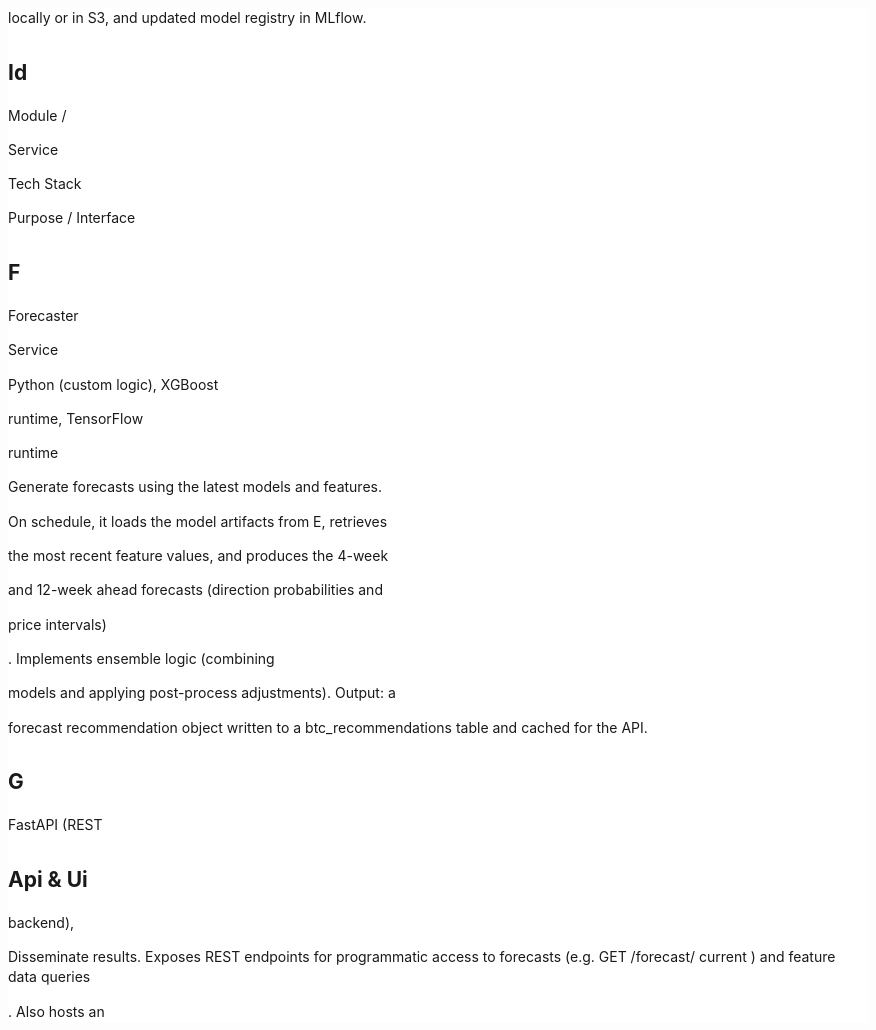 locally or in S3, and updated model registry in MLflow.


## Id

Module /

Service

Tech Stack

Purpose / Interface

## F

Forecaster

Service

Python (custom
logic),  XGBoost

runtime, 
TensorFlow

runtime

Generate forecasts using the latest models and features.

On schedule, it loads the model artifacts from E, retrieves

the most recent feature values, and produces the 4-week

and 12-week ahead forecasts (direction probabilities and

price intervals)


. Implements ensemble logic (combining

models and applying post-process adjustments). Output: a

forecast recommendation object written to a 
btc_recommendations  table and cached for the API.

## G

FastAPI (REST

## Api & Ui

backend),

Disseminate results. Exposes REST endpoints for
programmatic access to forecasts (e.g.  GET /forecast/
current ) and feature data queries

. Also hosts an
